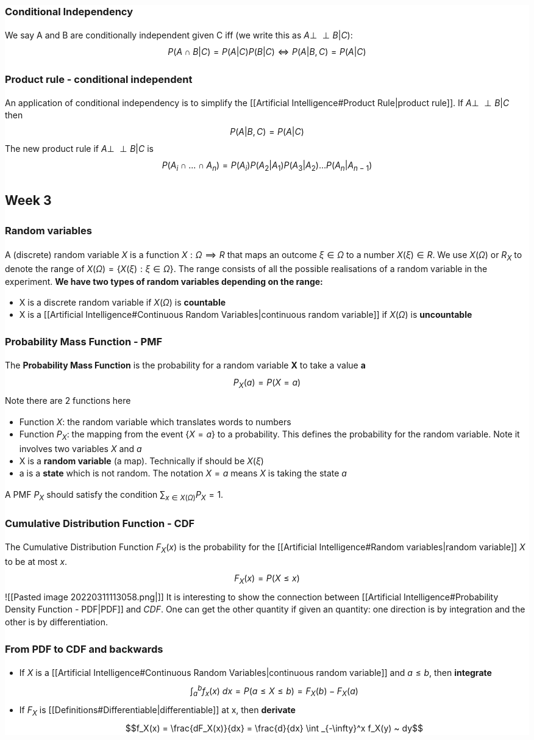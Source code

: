 ### Conditional Independency
We say A and B are conditionally independent given C iff (we write this as $A \perp\!\!\!\perp B|C$):
$$P(A\cap B |C) = P(A|C)P(B|C) \iff P(A|B,C) = P(A|C)$$
### Product rule - conditional independent
An application of conditional independency is to simplify the [[Artificial Intelligence#Product Rule|product rule]]. If $A \perp\!\!\!\perp B|C$ then
$$P(A|B,C)=P(A|C)$$
The new product rule if $A \perp\!\!\!\perp B|C$ is $$P(A_i \cap ... \cap A_n) = P(A_i)P(A_2|A_1)P(A_3|A_2)...P(A_n|A_{n-1})$$
## Week 3
### Random variables
A (discrete) random variable $X$ is a function $X:\Omega \implies R$ that maps an outcome $\xi \in \Omega$ to a number $X(\xi)\in R$. We use $X(\Omega)$ or $R_X$ to denote the range of $X(\Omega) = \{X(\xi) : \xi \in \Omega\}$. The range consists of all the possible realisations of a random variable in the experiment. **We have two types of random variables depending on the range:**
- X is a discrete random variable if $X(\Omega)$ is **countable**
- X is a [[Artificial Intelligence#Continuous Random Variables|continuous random variable]] if $X(\Omega)$ is **uncountable**
### Probability Mass Function - PMF
The **Probability Mass Function** is the probability for a random variable **X** to take a value **a**
$$P_X(a) = P(X=a)$$
Note there are 2 functions here
- Function $X$: the random variable which translates words to numbers
- Function $P_X$: the mapping from the event {$X=a$} to a probability. This defines the probability for the random variable.
Note it involves two variables $X$ and $a$
- X is a **random variable** (a map). Technically if should be $X(\xi)$
- a is a **state** which is not random. The notation $X=a$ means $X$ is taking the state $a$

A PMF $P_X$ should satisfy the condition $\sum_{x \in X(\Omega)}P_X = 1$.
### Cumulative Distribution Function - CDF
The Cumulative Distribution Function $F_X(x)$ is the probability for the [[Artificial Intelligence#Random variables|random variable]] $X$ to be at most $x$.
$$F_X(x) = P(X \leq x)$$
![[Pasted image 20220311113058.png|]]
It is interesting to show the connection between [[Artificial Intelligence#Probability Density Function - PDF|PDF]] and *CDF*. One can get the other quantity if given an quantity: one direction is by integration and the other is by differentiation.
### From PDF to CDF and backwards
- If $X$ is a [[Artificial Intelligence#Continuous Random Variables|continuous random variable]] and $a\leq b$, then **integrate**
$$\int_a^b f_x(x) ~ dx = P(a \leq X \leq b) = F_X(b) - F_X(a)$$
- If $F_X$ is [[Definitions#Differentiable|differentiable]] at x, then **derivate**
$$f_X(x) = \frac{dF_X(x)}{dx} = \frac{d}{dx} \int _{-\infty}^x f_X(y) ~ dy$$

